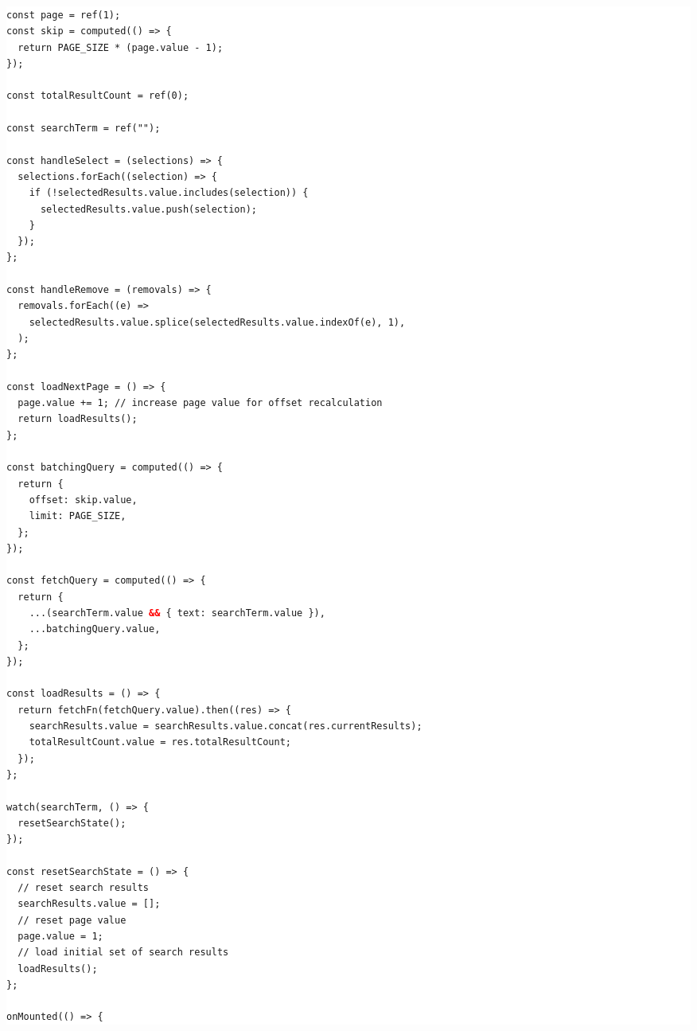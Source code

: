 ```html
const page = ref(1);
const skip = computed(() => {
  return PAGE_SIZE * (page.value - 1);
});

const totalResultCount = ref(0);

const searchTerm = ref("");

const handleSelect = (selections) => {
  selections.forEach((selection) => {
    if (!selectedResults.value.includes(selection)) {
      selectedResults.value.push(selection);
    }
  });
};

const handleRemove = (removals) => {
  removals.forEach((e) =>
    selectedResults.value.splice(selectedResults.value.indexOf(e), 1),
  );
};

const loadNextPage = () => {
  page.value += 1; // increase page value for offset recalculation
  return loadResults();
};

const batchingQuery = computed(() => {
  return {
    offset: skip.value,
    limit: PAGE_SIZE,
  };
});

const fetchQuery = computed(() => {
  return {
    ...(searchTerm.value && { text: searchTerm.value }),
    ...batchingQuery.value,
  };
});

const loadResults = () => {
  return fetchFn(fetchQuery.value).then((res) => {
    searchResults.value = searchResults.value.concat(res.currentResults);
    totalResultCount.value = res.totalResultCount;
  });
};

watch(searchTerm, () => {
  resetSearchState();
});

const resetSearchState = () => {
  // reset search results
  searchResults.value = [];
  // reset page value
  page.value = 1;
  // load initial set of search results
  loadResults();
};

onMounted(() => {
```